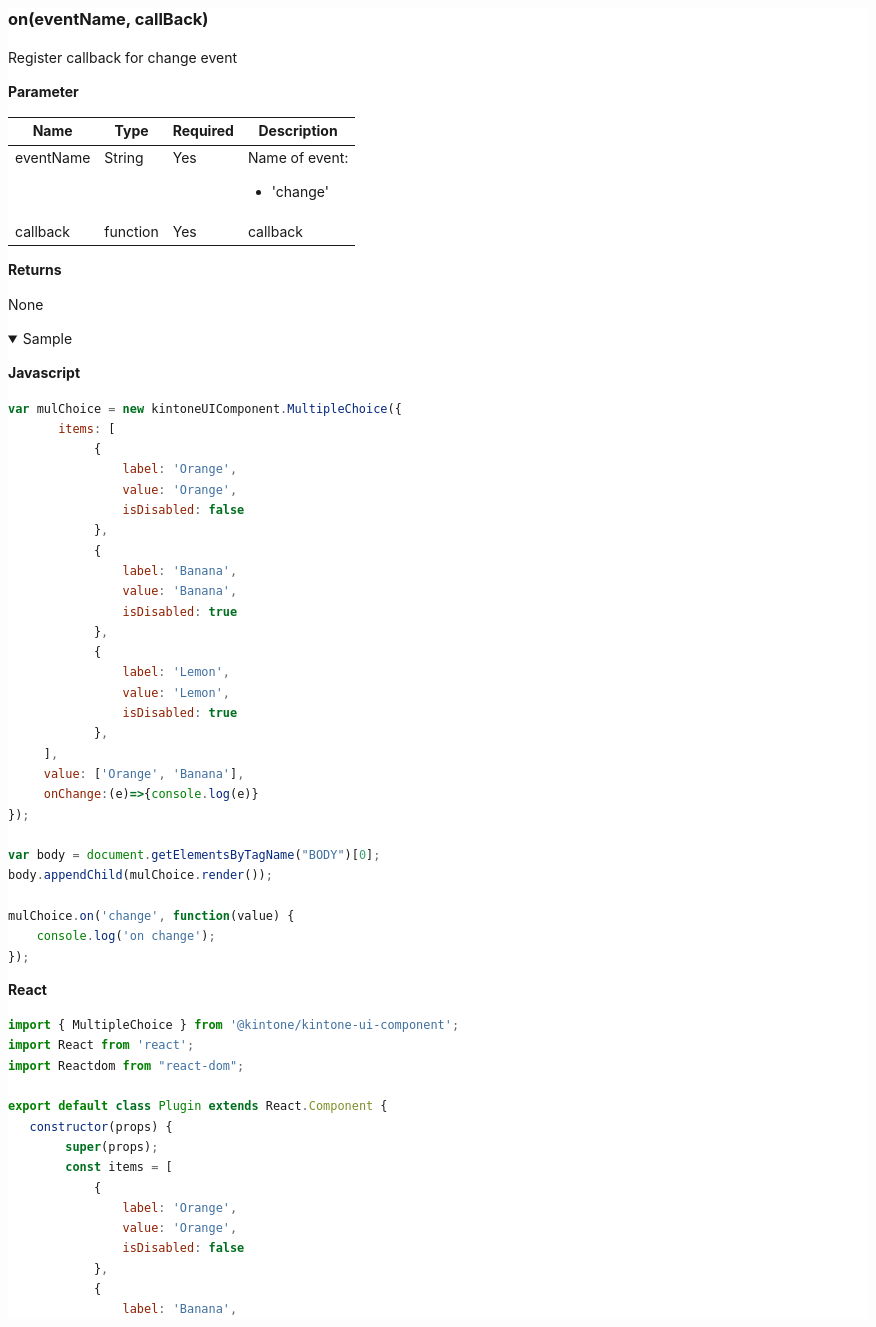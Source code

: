 ### on(eventName, callBack)
Register callback for change event

**Parameter**

| Name| Type| Required| Description |
| --- | --- | --- | --- |
|eventName|	String|	Yes|Name of event: <ul><li>'change'</li></ul>|
|callback|function |Yes|callback|

**Returns**

None

<details class="tab-container" markdown="1" open>
<Summary>Sample</Summary>

**Javascript**
```javascript
var mulChoice = new kintoneUIComponent.MultipleChoice({
       items: [
            {
                label: 'Orange',
                value: 'Orange',
                isDisabled: false
            },
            {
                label: 'Banana',
                value: 'Banana',
                isDisabled: true
            },
            {
                label: 'Lemon',
                value: 'Lemon',
                isDisabled: true
            },
     ],
     value: ['Orange', 'Banana'],
     onChange:(e)=>{console.log(e)}
});
 
var body = document.getElementsByTagName("BODY")[0];
body.appendChild(mulChoice.render());

mulChoice.on('change', function(value) {
    console.log('on change');
});
```
**React**
```javascript
import { MultipleChoice } from '@kintone/kintone-ui-component';
import React from 'react';
import Reactdom from "react-dom";
  
export default class Plugin extends React.Component {
   constructor(props) {
        super(props);
        const items = [
            {
                label: 'Orange',
                value: 'Orange',
                isDisabled: false
            },
            {
                label: 'Banana',
```